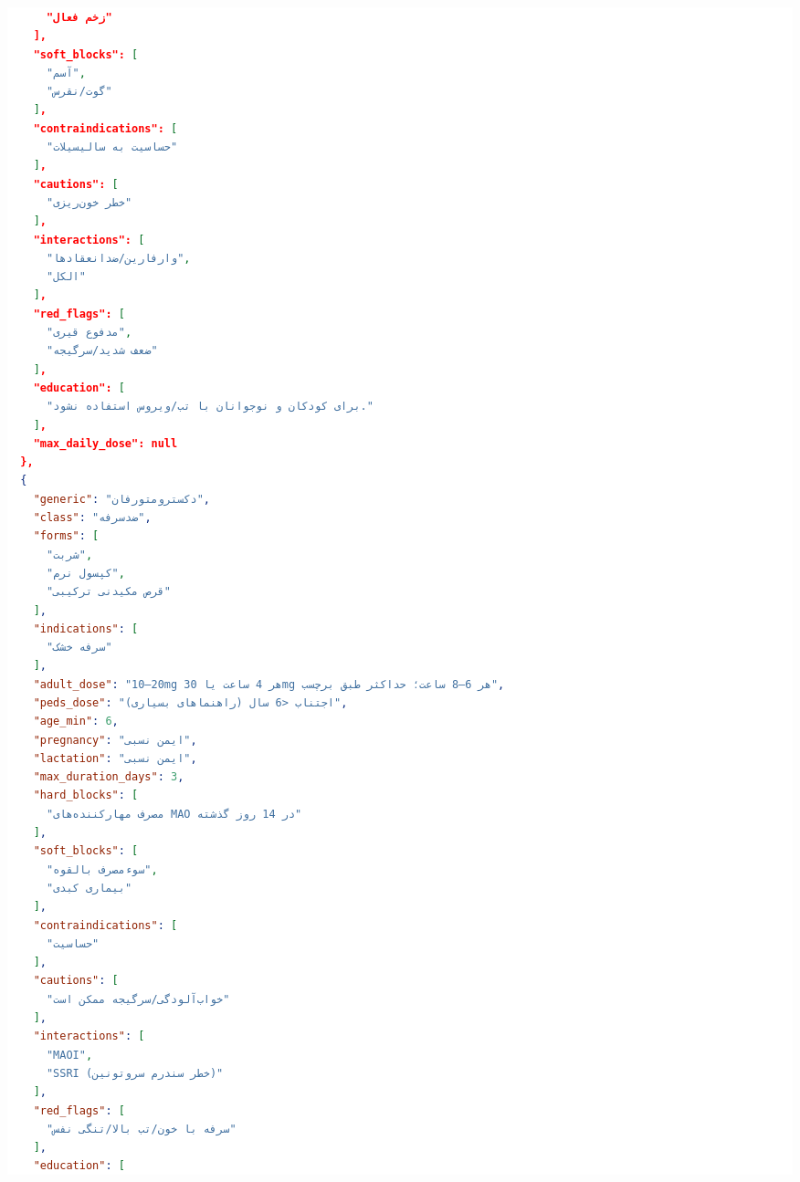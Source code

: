 ```json
      "زخم فعال"
    ],
    "soft_blocks": [
      "آسم",
      "گوت/نقرس"
    ],
    "contraindications": [
      "حساسیت به سالیسیلات"
    ],
    "cautions": [
      "خطر خون‌ریزی"
    ],
    "interactions": [
      "وارفارین/ضدانعقادها",
      "الکل"
    ],
    "red_flags": [
      "مدفوع قیری",
      "ضعف شدید/سرگیجه"
    ],
    "education": [
      "برای کودکان و نوجوانان با تب/ویروس استفاده نشود."
    ],
    "max_daily_dose": null
  },
  {
    "generic": "دکسترومتورفان",
    "class": "ضدسرفه",
    "forms": [
      "شربت",
      "کپسول نرم",
      "قرص مکیدنی ترکیبی"
    ],
    "indications": [
      "سرفه خشک"
    ],
    "adult_dose": "10–20mg هر 4 ساعت یا 30mg هر 6–8 ساعت؛ حداکثر طبق برچسب",
    "peds_dose": "اجتناب <6 سال (راهنماهای بسیاری)",
    "age_min": 6,
    "pregnancy": "ایمن نسبی",
    "lactation": "ایمن نسبی",
    "max_duration_days": 3,
    "hard_blocks": [
      "مصرف مهارکننده‌های MAO در 14 روز گذشته"
    ],
    "soft_blocks": [
      "سوء‌مصرف بالقوه",
      "بیماری کبدی"
    ],
    "contraindications": [
      "حساسیت"
    ],
    "cautions": [
      "خواب‌آلودگی/سرگیجه ممکن است"
    ],
    "interactions": [
      "MAOI",
      "SSRI (خطر سندرم سروتونین)"
    ],
    "red_flags": [
      "سرفه با خون/تب بالا/تنگی نفس"
    ],
    "education": [
```